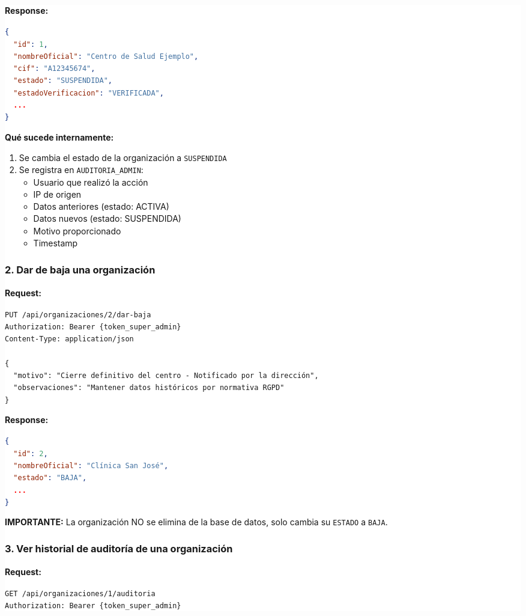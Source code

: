 **Response:**
```json
{
  "id": 1,
  "nombreOficial": "Centro de Salud Ejemplo",
  "cif": "A12345674",
  "estado": "SUSPENDIDA",
  "estadoVerificacion": "VERIFICADA",
  ...
}
```

**Qué sucede internamente:**
1. Se cambia el estado de la organización a `SUSPENDIDA`
2. Se registra en `AUDITORIA_ADMIN`:
   - Usuario que realizó la acción
   - IP de origen
   - Datos anteriores (estado: ACTIVA)
   - Datos nuevos (estado: SUSPENDIDA)
   - Motivo proporcionado
   - Timestamp

### 2. Dar de baja una organización

**Request:**
```http
PUT /api/organizaciones/2/dar-baja
Authorization: Bearer {token_super_admin}
Content-Type: application/json

{
  "motivo": "Cierre definitivo del centro - Notificado por la dirección",
  "observaciones": "Mantener datos históricos por normativa RGPD"
}
```

**Response:**
```json
{
  "id": 2,
  "nombreOficial": "Clínica San José",
  "estado": "BAJA",
  ...
}
```

**IMPORTANTE:** La organización NO se elimina de la base de datos, solo cambia su `ESTADO` a `BAJA`.

### 3. Ver historial de auditoría de una organización

**Request:**
```http
GET /api/organizaciones/1/auditoria
Authorization: Bearer {token_super_admin}
```
